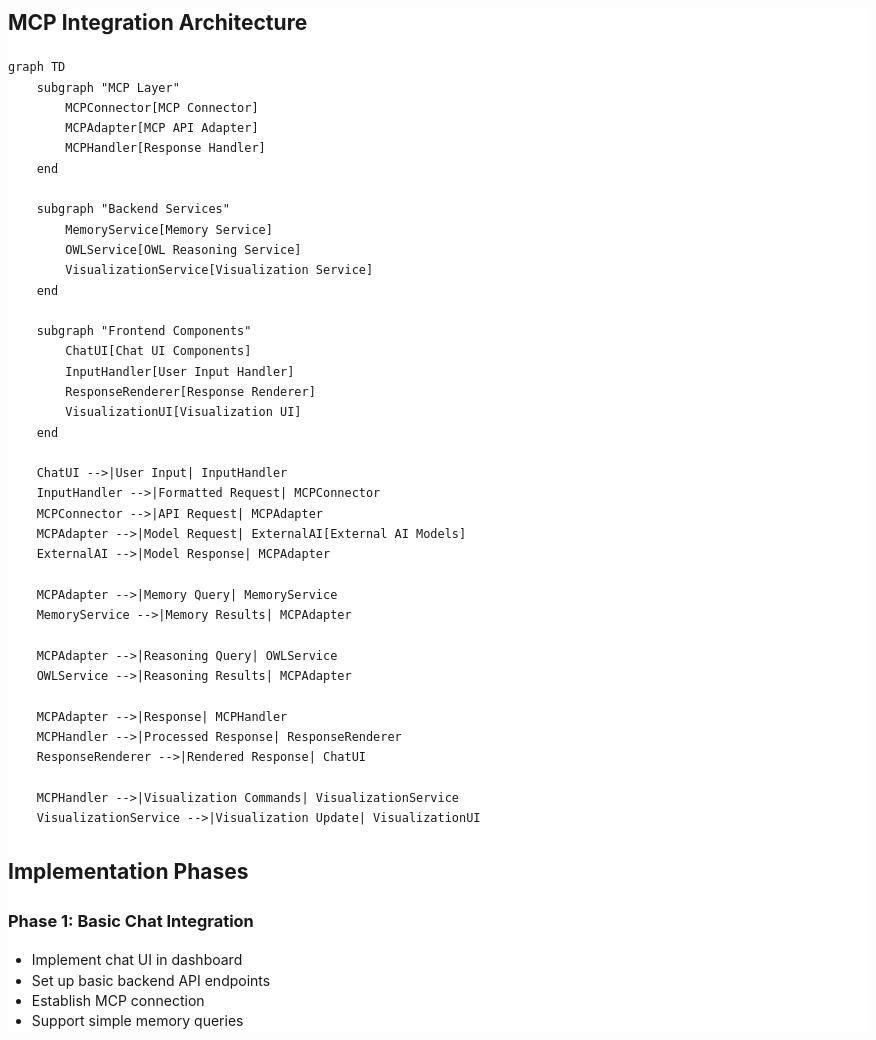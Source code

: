 ## MCP Integration Architecture

```mermaid
graph TD
    subgraph "MCP Layer"
        MCPConnector[MCP Connector]
        MCPAdapter[MCP API Adapter]
        MCPHandler[Response Handler]
    end
    
    subgraph "Backend Services"
        MemoryService[Memory Service]
        OWLService[OWL Reasoning Service]
        VisualizationService[Visualization Service]
    end
    
    subgraph "Frontend Components"
        ChatUI[Chat UI Components]
        InputHandler[User Input Handler]
        ResponseRenderer[Response Renderer]
        VisualizationUI[Visualization UI]
    end
    
    ChatUI -->|User Input| InputHandler
    InputHandler -->|Formatted Request| MCPConnector
    MCPConnector -->|API Request| MCPAdapter
    MCPAdapter -->|Model Request| ExternalAI[External AI Models]
    ExternalAI -->|Model Response| MCPAdapter
    
    MCPAdapter -->|Memory Query| MemoryService
    MemoryService -->|Memory Results| MCPAdapter
    
    MCPAdapter -->|Reasoning Query| OWLService
    OWLService -->|Reasoning Results| MCPAdapter
    
    MCPAdapter -->|Response| MCPHandler
    MCPHandler -->|Processed Response| ResponseRenderer
    ResponseRenderer -->|Rendered Response| ChatUI
    
    MCPHandler -->|Visualization Commands| VisualizationService
    VisualizationService -->|Visualization Update| VisualizationUI
```

## Implementation Phases

### Phase 1: Basic Chat Integration
- Implement chat UI in dashboard
- Set up basic backend API endpoints
- Establish MCP connection
- Support simple memory queries
